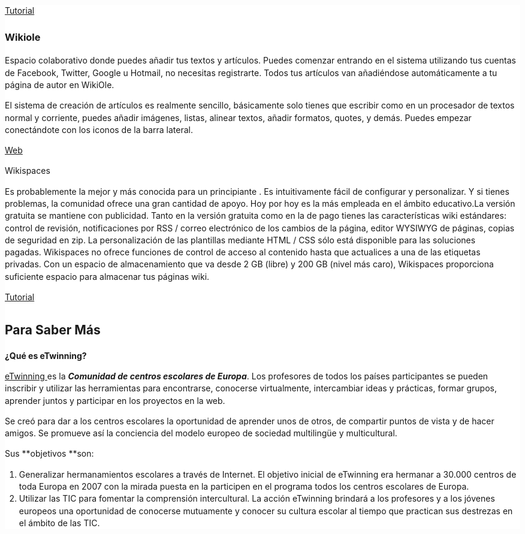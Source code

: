[Tutorial](http://comunidad.wikia.com/wiki/Ayuda:Tutorial_1)

### Wikiole

Espacio colaborativo donde puedes añadir tus textos y artículos. Puedes comenzar entrando en el sistema utilizando tus cuentas de Facebook, Twitter, Google u Hotmail, no necesitas registrarte. Todos tus artículos van añadiéndose automáticamente a tu página de autor en WikiOle.

El sistema de creación de artículos es realmente sencillo, básicamente solo tienes que escribir como en un procesador de textos normal y corriente, puedes añadir imágenes, listas, alinear textos, añadir formatos, quotes, y demás. Puedes empezar conectándote con los iconos de la barra lateral.

[Web](http://wikiole.com/)

Wikispaces

Es probablemente la mejor y más conocida para un principiante . Es intuitivamente fácil de configurar y personalizar. Y si tienes problemas, la comunidad ofrece una gran cantidad de apoyo. Hoy por hoy es la más empleada en el ámbito educativo.La versión gratuita se mantiene con publicidad. Tanto en la versión gratuita como en la de pago tienes las características wiki estándares: control de revisión, notificaciones por RSS / correo electrónico de los cambios de la página, editor WYSIWYG de páginas, copias de seguridad en zip. La personalización de las plantillas mediante HTML / CSS sólo está disponible para las soluciones pagadas. Wikispaces no ofrece funciones de control de acceso al contenido hasta que actualices a una de las etiquetas privadas. Con un espacio de almacenamiento que va desde 2 GB (libre) y 200 GB (nivel más caro), Wikispaces proporciona suficiente espacio para almacenar tus páginas wiki. 

[Tutorial](http://edublogki.wikispaces.com/Tutorial+de+Wikispaces)



## Para Saber Más

**¿Qué es eTwinning?**

[eTwinning ](http://www.etwinning.net/es/pub/index.htm)es la _**Comunidad de centros escolares de Europa**_. Los profesores de todos los países participantes se pueden inscribir y utilizar las herramientas para encontrarse, conocerse virtualmente, intercambiar ideas y prácticas, formar grupos, aprender juntos y participar en los proyectos en la web.

Se creó para dar a los centros escolares la oportunidad de aprender unos de otros, de compartir puntos de vista y de hacer amigos. Se promueve así la conciencia del modelo europeo de sociedad multilingüe y multicultural.

Sus **objetivos **son:

1.  Generalizar hermanamientos escolares a través de Internet. El objetivo inicial de eTwinning era hermanar a 30.000 centros de toda Europa en 2007 con la mirada puesta en la participen en el programa todos los centros escolares de Europa.
2.  Utilizar las TIC para fomentar la comprensión intercultural. La acción eTwinning brindará a los profesores y a los jóvenes europeos una oportunidad de conocerse mutuamente y conocer su cultura escolar al tiempo que practican sus destrezas en el ámbito de las TIC.


